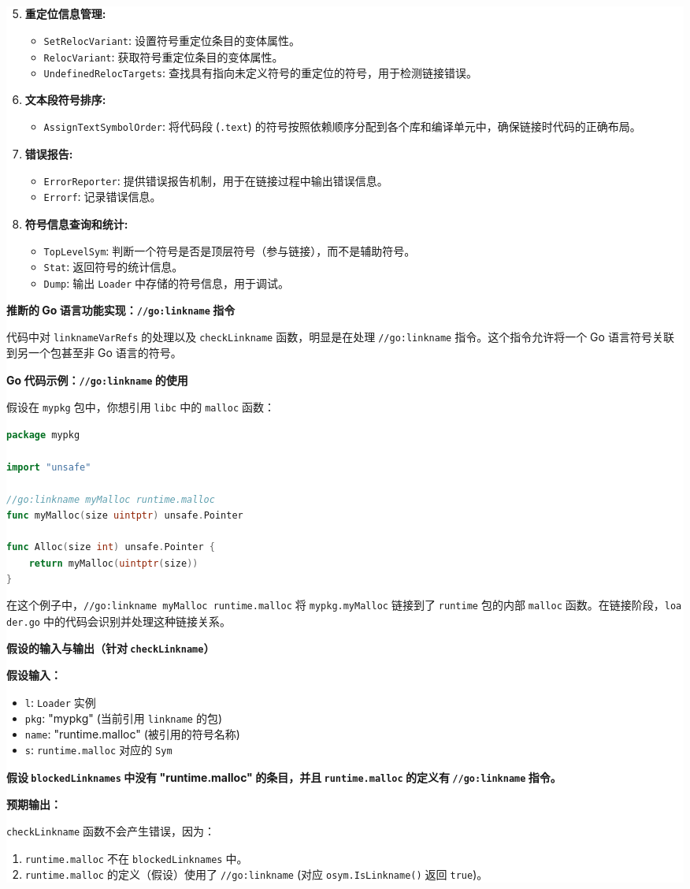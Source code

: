 5. **重定位信息管理:**
   - `SetRelocVariant`: 设置符号重定位条目的变体属性。
   - `RelocVariant`: 获取符号重定位条目的变体属性。
   - `UndefinedRelocTargets`: 查找具有指向未定义符号的重定位的符号，用于检测链接错误。

6. **文本段符号排序:**
   - `AssignTextSymbolOrder`:  将代码段 (`.text`) 的符号按照依赖顺序分配到各个库和编译单元中，确保链接时代码的正确布局。

7. **错误报告:**
   - `ErrorReporter`:  提供错误报告机制，用于在链接过程中输出错误信息。
   - `Errorf`:  记录错误信息。

8. **符号信息查询和统计:**
   - `TopLevelSym`: 判断一个符号是否是顶层符号（参与链接），而不是辅助符号。
   - `Stat`:  返回符号的统计信息。
   - `Dump`:  输出 `Loader` 中存储的符号信息，用于调试。

**推断的 Go 语言功能实现：`//go:linkname` 指令**

代码中对 `linknameVarRefs` 的处理以及 `checkLinkname` 函数，明显是在处理 `//go:linkname` 指令。这个指令允许将一个 Go 语言符号关联到另一个包甚至非 Go 语言的符号。

**Go 代码示例：`//go:linkname` 的使用**

假设在 `mypkg` 包中，你想引用 `libc` 中的 `malloc` 函数：

```go
package mypkg

import "unsafe"

//go:linkname myMalloc runtime.malloc
func myMalloc(size uintptr) unsafe.Pointer

func Alloc(size int) unsafe.Pointer {
	return myMalloc(uintptr(size))
}
```

在这个例子中，`//go:linkname myMalloc runtime.malloc` 将 `mypkg.myMalloc` 链接到了 `runtime` 包的内部 `malloc` 函数。在链接阶段，`loader.go` 中的代码会识别并处理这种链接关系。

**假设的输入与输出（针对 `checkLinkname`）**

**假设输入：**

- `l`: `Loader` 实例
- `pkg`: "mypkg" (当前引用 `linkname` 的包)
- `name`: "runtime.malloc" (被引用的符号名称)
- `s`:  `runtime.malloc` 对应的 `Sym`

**假设 `blockedLinknames` 中没有 "runtime.malloc" 的条目，并且 `runtime.malloc` 的定义有 `//go:linkname` 指令。**

**预期输出：**

`checkLinkname` 函数不会产生错误，因为：

1. `runtime.malloc` 不在 `blockedLinknames` 中。
2. `runtime.malloc` 的定义（假设）使用了 `//go:linkname` (对应 `osym.IsLinkname()` 返回 `true`)。
